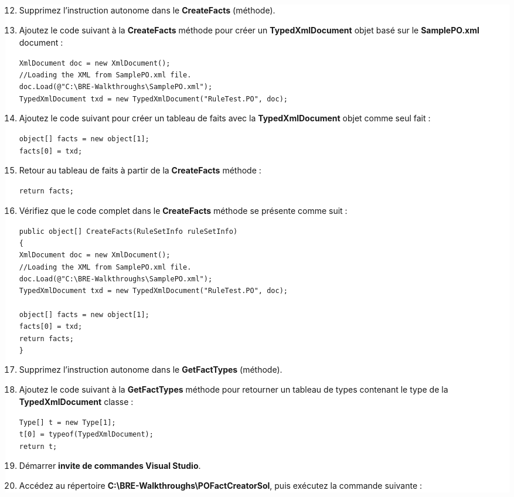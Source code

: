 12. Supprimez l’instruction autonome dans le **CreateFacts** (méthode).  
  
13. Ajoutez le code suivant à la **CreateFacts** méthode pour créer un **TypedXmlDocument** objet basé sur le **SamplePO.xml** document :  
  
    ```  
    XmlDocument doc = new XmlDocument();  
    //Loading the XML from SamplePO.xml file.  
    doc.Load(@"C:\BRE-Walkthroughs\SamplePO.xml");  
    TypedXmlDocument txd = new TypedXmlDocument("RuleTest.PO", doc);  
    ```  
  
14. Ajoutez le code suivant pour créer un tableau de faits avec la **TypedXmlDocument** objet comme seul fait :  
  
    ```  
    object[] facts = new object[1];  
    facts[0] = txd;   
    ```  
  
15. Retour au tableau de faits à partir de la **CreateFacts** méthode :  
  
    ```  
    return facts;  
    ```  
  
16. Vérifiez que le code complet dans le **CreateFacts** méthode se présente comme suit :  
  
    ```  
    public object[] CreateFacts(RuleSetInfo ruleSetInfo)  
    {  
    XmlDocument doc = new XmlDocument();  
    //Loading the XML from SamplePO.xml file.  
    doc.Load(@"C:\BRE-Walkthroughs\SamplePO.xml");  
    TypedXmlDocument txd = new TypedXmlDocument("RuleTest.PO", doc);  
  
    object[] facts = new object[1];  
    facts[0] = txd;  
    return facts;  
    }  
    ```  
  
17. Supprimez l’instruction autonome dans le **GetFactTypes** (méthode).  
  
18. Ajoutez le code suivant à la **GetFactTypes** méthode pour retourner un tableau de types contenant le type de la **TypedXmlDocument** classe :  
  
    ```  
    Type[] t = new Type[1];  
    t[0] = typeof(TypedXmlDocument);  
    return t;  
    ```  
  
19. Démarrer **invite de commandes Visual Studio**.  
  
20. Accédez au répertoire **C:\BRE-Walkthroughs\POFactCreatorSol**, puis exécutez la commande suivante :  
  